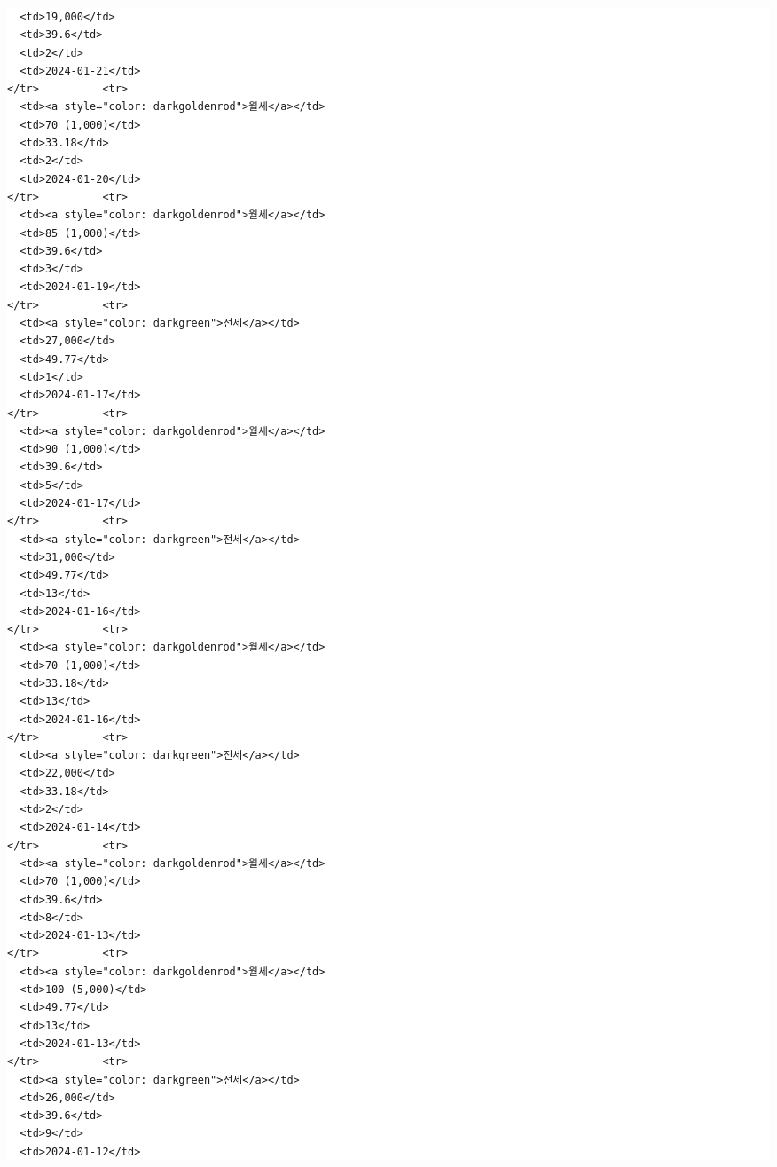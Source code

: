       <td>19,000</td>
      <td>39.6</td>
      <td>2</td>
      <td>2024-01-21</td>
    </tr>          <tr>
      <td><a style="color: darkgoldenrod">월세</a></td>
      <td>70 (1,000)</td>
      <td>33.18</td>
      <td>2</td>
      <td>2024-01-20</td>
    </tr>          <tr>
      <td><a style="color: darkgoldenrod">월세</a></td>
      <td>85 (1,000)</td>
      <td>39.6</td>
      <td>3</td>
      <td>2024-01-19</td>
    </tr>          <tr>
      <td><a style="color: darkgreen">전세</a></td>
      <td>27,000</td>
      <td>49.77</td>
      <td>1</td>
      <td>2024-01-17</td>
    </tr>          <tr>
      <td><a style="color: darkgoldenrod">월세</a></td>
      <td>90 (1,000)</td>
      <td>39.6</td>
      <td>5</td>
      <td>2024-01-17</td>
    </tr>          <tr>
      <td><a style="color: darkgreen">전세</a></td>
      <td>31,000</td>
      <td>49.77</td>
      <td>13</td>
      <td>2024-01-16</td>
    </tr>          <tr>
      <td><a style="color: darkgoldenrod">월세</a></td>
      <td>70 (1,000)</td>
      <td>33.18</td>
      <td>13</td>
      <td>2024-01-16</td>
    </tr>          <tr>
      <td><a style="color: darkgreen">전세</a></td>
      <td>22,000</td>
      <td>33.18</td>
      <td>2</td>
      <td>2024-01-14</td>
    </tr>          <tr>
      <td><a style="color: darkgoldenrod">월세</a></td>
      <td>70 (1,000)</td>
      <td>39.6</td>
      <td>8</td>
      <td>2024-01-13</td>
    </tr>          <tr>
      <td><a style="color: darkgoldenrod">월세</a></td>
      <td>100 (5,000)</td>
      <td>49.77</td>
      <td>13</td>
      <td>2024-01-13</td>
    </tr>          <tr>
      <td><a style="color: darkgreen">전세</a></td>
      <td>26,000</td>
      <td>39.6</td>
      <td>9</td>
      <td>2024-01-12</td>